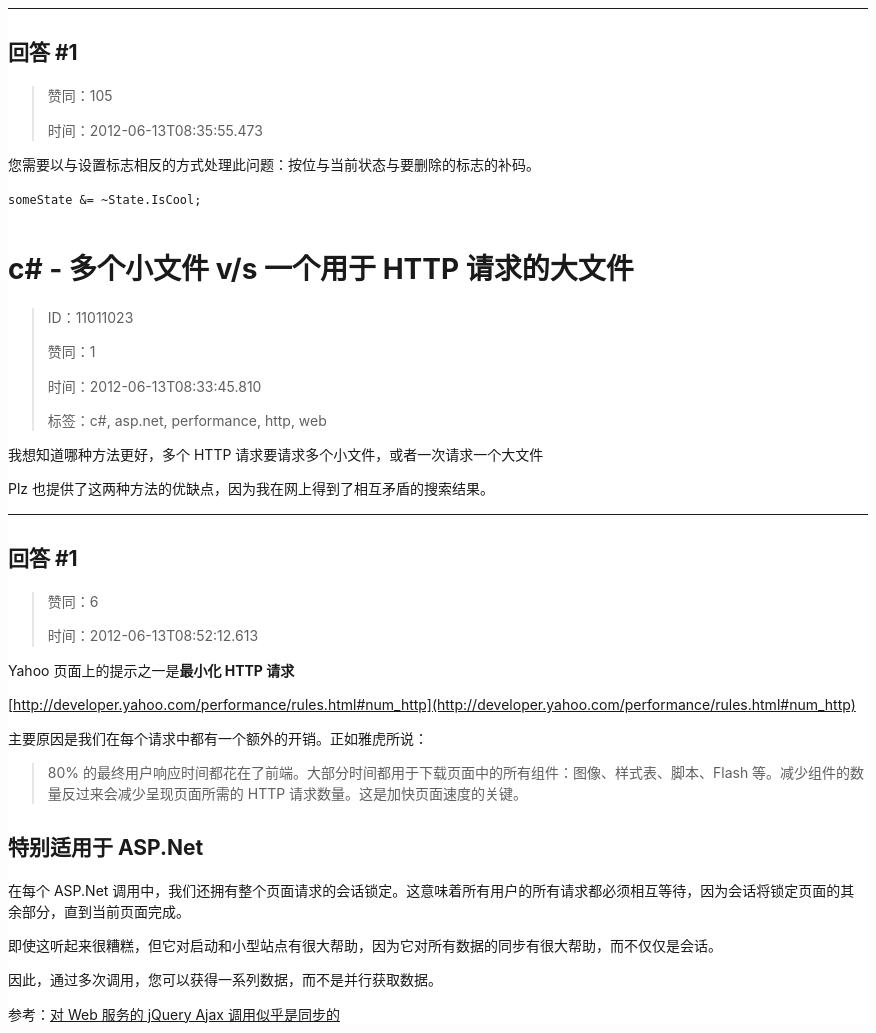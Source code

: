 * * *

## 回答 #1

> 赞同：105
> 
> 时间：2012-06-13T08:35:55.473

您需要以与设置标志相反的方式处理此问题：按位与当前状态与要删除的标志的补码。

```
someState &= ~State.IsCool; 
```

# c# - 多个小文件 v/s 一个用于 HTTP 请求的大文件

> ID：11011023
> 
> 赞同：1
> 
> 时间：2012-06-13T08:33:45.810
> 
> 标签：c#, asp.net, performance, http, web

我想知道哪种方法更好，多个 HTTP 请求要请求多个小文件，或者一次请求一个大文件

Plz 也提供了这两种方法的优缺点，因为我在网上得到了相互矛盾的搜索结果。

* * *

## 回答 #1

> 赞同：6
> 
> 时间：2012-06-13T08:52:12.613

Yahoo 页面上的提示之一是**最小化 HTTP 请求**

[http://developer.yahoo.com/performance/rules.html#num_http](http://developer.yahoo.com/performance/rules.html#num_http)

主要原因是我们在每个请求中都有一个额外的开销。正如雅虎所说：

> 80% 的最终用户响应时间都花在了前端。大部分时间都用于下载页面中的所有组件：图像、样式表、脚本、Flash 等。减少组件的数量反过来会减少呈现页面所需的 HTTP 请求数量。这是加快页面速度的关键。

## 特别适用于 ASP.Net

在每个 ASP.Net 调用中，我们还拥有整个页面请求的会话锁定。这意味着所有用户的所有请求都必须相互等待，因为会话将锁定页面的其余部分，直到当前页面完成。

即使这听起来很糟糕，但它对启动和小型站点有很大帮助，因为它对所有数据的同步有很大帮助，而不仅仅是会话。

因此，通过多次调用，您可以获得一系列数据，而不是并行获取数据。

参考：[对 Web 服务的 jQuery Ajax 调用似乎是同步的](https://stackoverflow.com/questions/9052401/jquery-ajax-calls-to-web-service-seem-to-be-synchronous)
